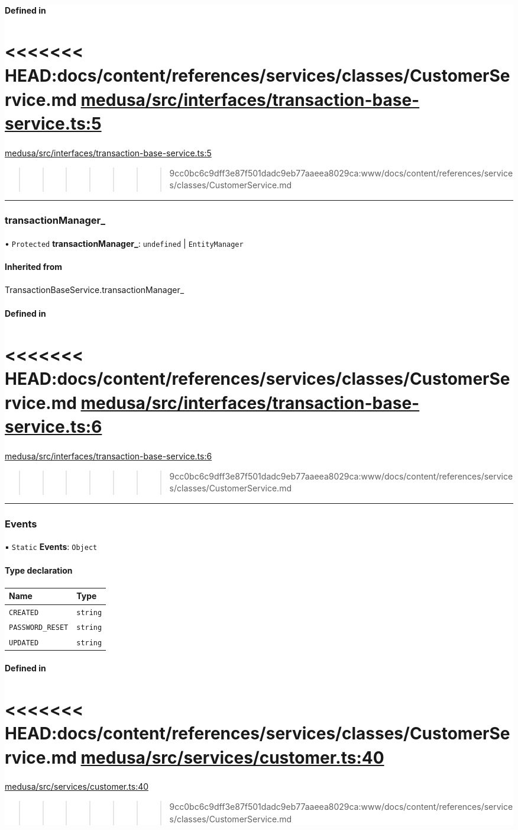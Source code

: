#### Defined in

<<<<<<< HEAD:docs/content/references/services/classes/CustomerService.md
[medusa/src/interfaces/transaction-base-service.ts:5](https://github.com/medusajs/medusa/blob/95c538c67/packages/medusa/src/interfaces/transaction-base-service.ts#L5)
=======
[medusa/src/interfaces/transaction-base-service.ts:5](https://github.com/medusajs/medusa/blob/755f9cf30/packages/medusa/src/interfaces/transaction-base-service.ts#L5)
>>>>>>> 9cc0bc6c9dff3e87f501dadc9eb77aaeea8029ca:www/docs/content/references/services/classes/CustomerService.md

___

### transactionManager\_

• `Protected` **transactionManager\_**: `undefined` \| `EntityManager`

#### Inherited from

TransactionBaseService.transactionManager\_

#### Defined in

<<<<<<< HEAD:docs/content/references/services/classes/CustomerService.md
[medusa/src/interfaces/transaction-base-service.ts:6](https://github.com/medusajs/medusa/blob/95c538c67/packages/medusa/src/interfaces/transaction-base-service.ts#L6)
=======
[medusa/src/interfaces/transaction-base-service.ts:6](https://github.com/medusajs/medusa/blob/755f9cf30/packages/medusa/src/interfaces/transaction-base-service.ts#L6)
>>>>>>> 9cc0bc6c9dff3e87f501dadc9eb77aaeea8029ca:www/docs/content/references/services/classes/CustomerService.md

___

### Events

▪ `Static` **Events**: `Object`

#### Type declaration

| Name | Type |
| :------ | :------ |
| `CREATED` | `string` |
| `PASSWORD_RESET` | `string` |
| `UPDATED` | `string` |

#### Defined in

<<<<<<< HEAD:docs/content/references/services/classes/CustomerService.md
[medusa/src/services/customer.ts:40](https://github.com/medusajs/medusa/blob/95c538c67/packages/medusa/src/services/customer.ts#L40)
=======
[medusa/src/services/customer.ts:40](https://github.com/medusajs/medusa/blob/755f9cf30/packages/medusa/src/services/customer.ts#L40)
>>>>>>> 9cc0bc6c9dff3e87f501dadc9eb77aaeea8029ca:www/docs/content/references/services/classes/CustomerService.md
